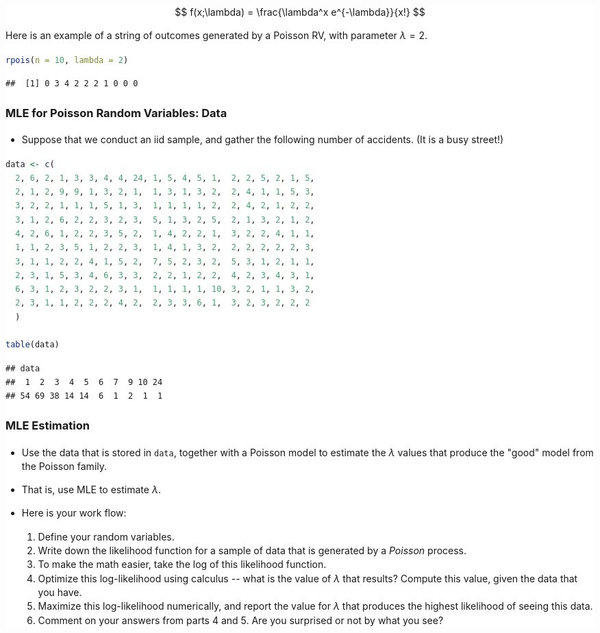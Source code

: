$$
f(x;\lambda) = \frac{\lambda^x e^{-\lambda}}{x!}
$$

Here is an example of a string of outcomes generated by a Poisson RV, with parameter $\lambda = 2$. 


```r
rpois(n = 10, lambda = 2)
```

```
##  [1] 0 3 4 2 2 2 1 0 0 0
```

### MLE for Poisson Random Variables: Data 

- Suppose that we conduct an iid sample, and gather the following number of accidents. (It is a busy street!) 


```r
data <- c(
  2, 6, 2, 1, 3, 3, 4, 4, 24, 1, 5, 4, 5, 1,  2, 2, 5, 2, 1, 5, 
  2, 1, 2, 9, 9, 1, 3, 2, 1,  1, 3, 1, 3, 2,  2, 4, 1, 1, 5, 3, 
  3, 2, 2, 1, 1, 1, 5, 1, 3,  1, 1, 1, 1, 2,  2, 4, 2, 1, 2, 2, 
  3, 1, 2, 6, 2, 2, 3, 2, 3,  5, 1, 3, 2, 5,  2, 1, 3, 2, 1, 2, 
  4, 2, 6, 1, 2, 2, 3, 5, 2,  1, 4, 2, 2, 1,  3, 2, 2, 4, 1, 1, 
  1, 1, 2, 3, 5, 1, 2, 2, 3,  1, 4, 1, 3, 2,  2, 2, 2, 2, 2, 3, 
  3, 1, 1, 2, 2, 4, 1, 5, 2,  7, 5, 2, 3, 2,  5, 3, 1, 2, 1, 1, 
  2, 3, 1, 5, 3, 4, 6, 3, 3,  2, 2, 1, 2, 2,  4, 2, 3, 4, 3, 1, 
  6, 3, 1, 2, 3, 2, 2, 3, 1,  1, 1, 1, 1, 10, 3, 2, 1, 1, 3, 2, 
  2, 3, 1, 1, 2, 2, 2, 4, 2,  2, 3, 3, 6, 1,  3, 2, 3, 2, 2, 2
  )

table(data)
```

```
## data
##  1  2  3  4  5  6  7  9 10 24 
## 54 69 38 14 14  6  1  2  1  1
```

### MLE Estimation 

- Use the data that is stored in `data`, together with a Poisson model to estimate the $\lambda$ values that produce the "good" model from the Poisson family. 
- That is, use MLE to estimate $\lambda$. 

- Here is your work flow: 

  1. Define your random variables.
  2. Write down the likelihood function for a sample of data that is generated by a *Poisson* process. 
  3. To make the math easier, take the log of this likelihood function. 
  4. Optimize this log-likelihood using calculus -- what is the value of $\lambda$ that results? Compute this value, given the data that you have. 
  5. Maximize this log-likelihood numerically, and report the value for $\lambda$ that produces the highest likelihood of seeing this data. 
  6. Comment on your answers from parts 4 and 5. Are you surprised or not by what you see? 
